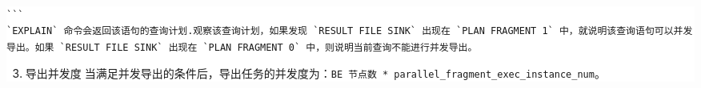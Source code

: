     ```
    `EXPLAIN` 命令会返回该语句的查询计划.观察该查询计划，如果发现 `RESULT FILE SINK` 出现在 `PLAN FRAGMENT 1` 中，就说明该查询语句可以并发导出。如果 `RESULT FILE SINK` 出现在 `PLAN FRAGMENT 0` 中，则说明当前查询不能进行并发导出。

3. 导出并发度
  当满足并发导出的条件后，导出任务的并发度为：`BE 节点数 * parallel_fragment_exec_instance_num`。
